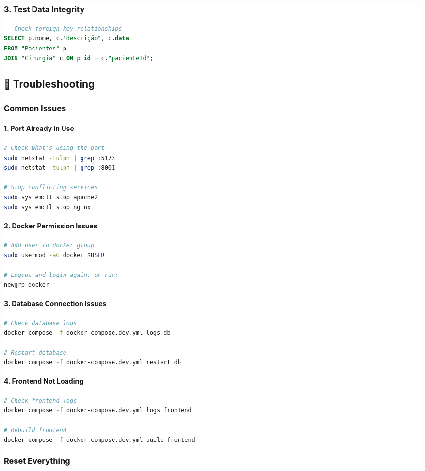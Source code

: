 ### 3. Test Data Integrity

```sql
-- Check foreign key relationships
SELECT p.nome, c."descrição", c.data 
FROM "Pacientes" p 
JOIN "Cirurgia" c ON p.id = c."pacienteId";
```

## 🔧 Troubleshooting

### Common Issues

#### 1. Port Already in Use
```bash
# Check what's using the port
sudo netstat -tulpn | grep :5173
sudo netstat -tulpn | grep :8001

# Stop conflicting services
sudo systemctl stop apache2
sudo systemctl stop nginx
```

#### 2. Docker Permission Issues
```bash
# Add user to docker group
sudo usermod -aG docker $USER

# Logout and login again, or run:
newgrp docker
```

#### 3. Database Connection Issues
```bash
# Check database logs
docker compose -f docker-compose.dev.yml logs db

# Restart database
docker compose -f docker-compose.dev.yml restart db
```

#### 4. Frontend Not Loading
```bash
# Check frontend logs
docker compose -f docker-compose.dev.yml logs frontend

# Rebuild frontend
docker compose -f docker-compose.dev.yml build frontend
```

### Reset Everything
